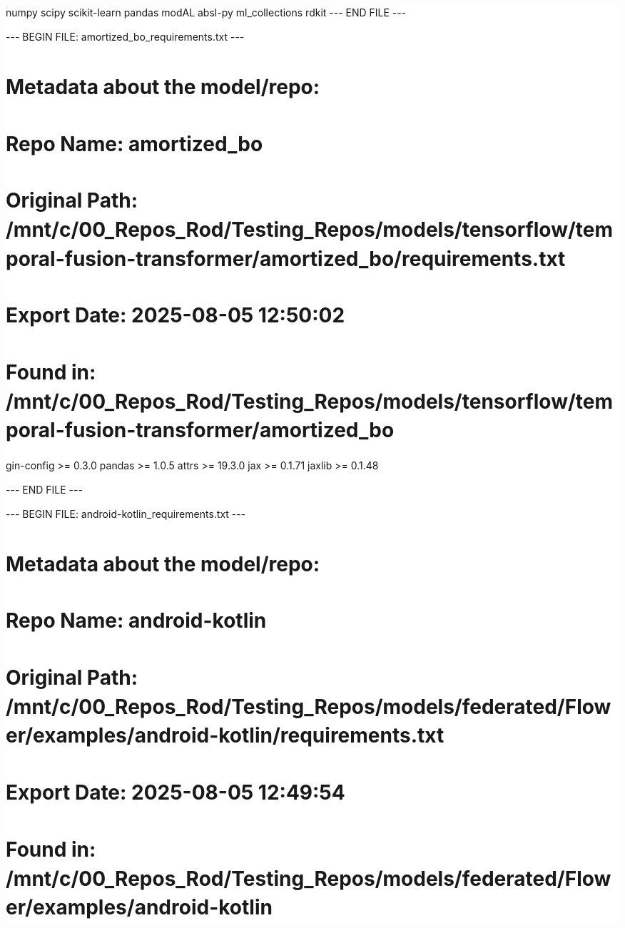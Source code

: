 numpy
scipy
scikit-learn
pandas
modAL
absl-py
ml_collections
rdkit
--- END FILE ---





--- BEGIN FILE: amortized_bo_requirements.txt ---
# Metadata about the model/repo:
# Repo Name: amortized_bo
# Original Path: /mnt/c/00_Repos_Rod/Testing_Repos/models/tensorflow/temporal-fusion-transformer/amortized_bo/requirements.txt
# Export Date: 2025-08-05 12:50:02
# Found in: /mnt/c/00_Repos_Rod/Testing_Repos/models/tensorflow/temporal-fusion-transformer/amortized_bo

gin-config >= 0.3.0
pandas >= 1.0.5
attrs >= 19.3.0
jax >= 0.1.71
jaxlib >= 0.1.48

--- END FILE ---





--- BEGIN FILE: android-kotlin_requirements.txt ---
# Metadata about the model/repo:
# Repo Name: android-kotlin
# Original Path: /mnt/c/00_Repos_Rod/Testing_Repos/models/federated/Flower/examples/android-kotlin/requirements.txt
# Export Date: 2025-08-05 12:49:54
# Found in: /mnt/c/00_Repos_Rod/Testing_Repos/models/federated/Flower/examples/android-kotlin

